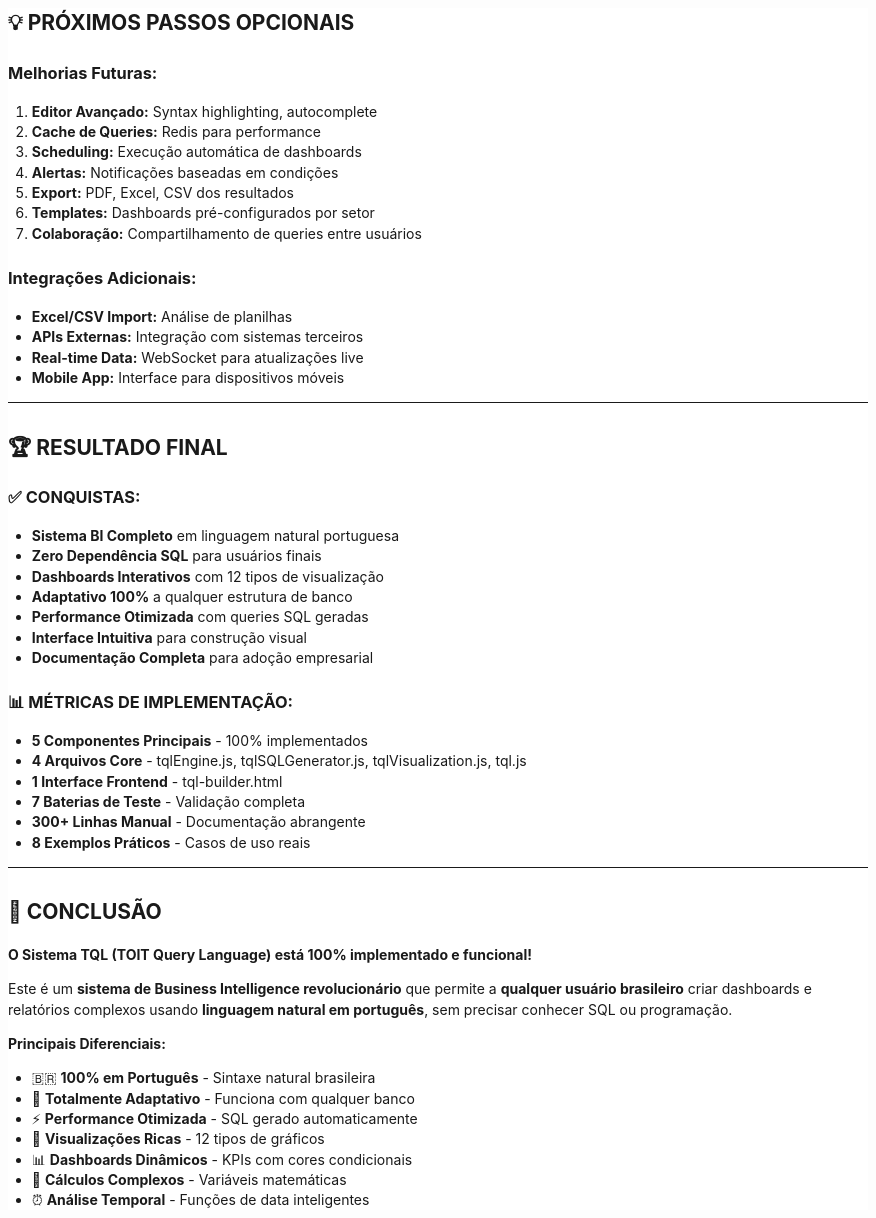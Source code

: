 
## 💡 PRÓXIMOS PASSOS OPCIONAIS

### **Melhorias Futuras:**
1. **Editor Avançado:** Syntax highlighting, autocomplete
2. **Cache de Queries:** Redis para performance
3. **Scheduling:** Execução automática de dashboards
4. **Alertas:** Notificações baseadas em condições
5. **Export:** PDF, Excel, CSV dos resultados
6. **Templates:** Dashboards pré-configurados por setor
7. **Colaboração:** Compartilhamento de queries entre usuários

### **Integrações Adicionais:**
- **Excel/CSV Import:** Análise de planilhas
- **APIs Externas:** Integração com sistemas terceiros
- **Real-time Data:** WebSocket para atualizações live
- **Mobile App:** Interface para dispositivos móveis

---

## 🏆 RESULTADO FINAL

### **✅ CONQUISTAS:**
- **Sistema BI Completo** em linguagem natural portuguesa
- **Zero Dependência SQL** para usuários finais
- **Dashboards Interativos** com 12 tipos de visualização
- **Adaptativo 100%** a qualquer estrutura de banco
- **Performance Otimizada** com queries SQL geradas
- **Interface Intuitiva** para construção visual
- **Documentação Completa** para adoção empresarial

### **📊 MÉTRICAS DE IMPLEMENTAÇÃO:**
- **5 Componentes Principais** - 100% implementados
- **4 Arquivos Core** - tqlEngine.js, tqlSQLGenerator.js, tqlVisualization.js, tql.js
- **1 Interface Frontend** - tql-builder.html
- **7 Baterias de Teste** - Validação completa
- **300+ Linhas Manual** - Documentação abrangente
- **8 Exemplos Práticos** - Casos de uso reais

---

## 🎯 CONCLUSÃO

**O Sistema TQL (TOIT Query Language) está 100% implementado e funcional!**

Este é um **sistema de Business Intelligence revolucionário** que permite a **qualquer usuário brasileiro** criar dashboards e relatórios complexos usando **linguagem natural em português**, sem precisar conhecer SQL ou programação.

**Principais Diferenciais:**
- 🇧🇷 **100% em Português** - Sintaxe natural brasileira
- 🔄 **Totalmente Adaptativo** - Funciona com qualquer banco
- ⚡ **Performance Otimizada** - SQL gerado automaticamente
- 🎨 **Visualizações Ricas** - 12 tipos de gráficos
- 📊 **Dashboards Dinâmicos** - KPIs com cores condicionais
- 🧮 **Cálculos Complexos** - Variáveis matemáticas
- ⏰ **Análise Temporal** - Funções de data inteligentes
